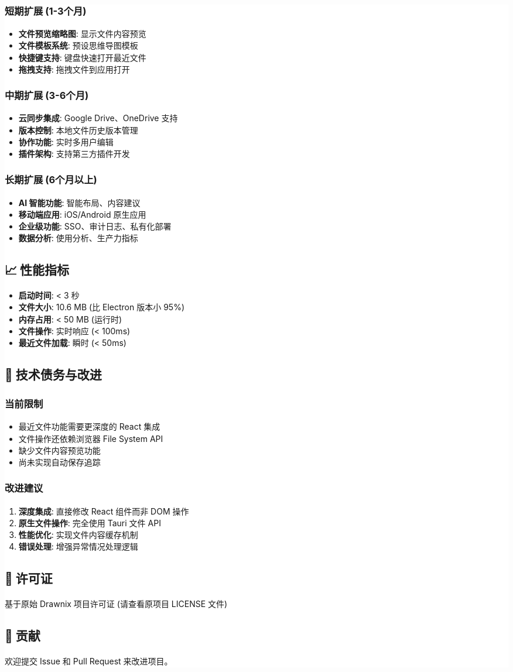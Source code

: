 ### **短期扩展 (1-3个月)**
- **文件预览缩略图**: 显示文件内容预览
- **文件模板系统**: 预设思维导图模板
- **快捷键支持**: 键盘快速打开最近文件
- **拖拽支持**: 拖拽文件到应用打开

### **中期扩展 (3-6个月)**
- **云同步集成**: Google Drive、OneDrive 支持
- **版本控制**: 本地文件历史版本管理
- **协作功能**: 实时多用户编辑
- **插件架构**: 支持第三方插件开发

### **长期扩展 (6个月以上)**
- **AI 智能功能**: 智能布局、内容建议
- **移动端应用**: iOS/Android 原生应用
- **企业级功能**: SSO、审计日志、私有化部署
- **数据分析**: 使用分析、生产力指标

## 📈 性能指标

- **启动时间**: < 3 秒
- **文件大小**: 10.6 MB (比 Electron 版本小 95%)
- **内存占用**: < 50 MB (运行时)
- **文件操作**: 实时响应 (< 100ms)
- **最近文件加载**: 瞬时 (< 50ms)

## 🔧 技术债务与改进

### **当前限制**
- 最近文件功能需要更深度的 React 集成
- 文件操作还依赖浏览器 File System API
- 缺少文件内容预览功能
- 尚未实现自动保存追踪

### **改进建议**
1. **深度集成**: 直接修改 React 组件而非 DOM 操作
2. **原生文件操作**: 完全使用 Tauri 文件 API
3. **性能优化**: 实现文件内容缓存机制
4. **错误处理**: 增强异常情况处理逻辑

## 📄 许可证

基于原始 Drawnix 项目许可证 (请查看原项目 LICENSE 文件)

## 🤝 贡献

欢迎提交 Issue 和 Pull Request 来改进项目。

